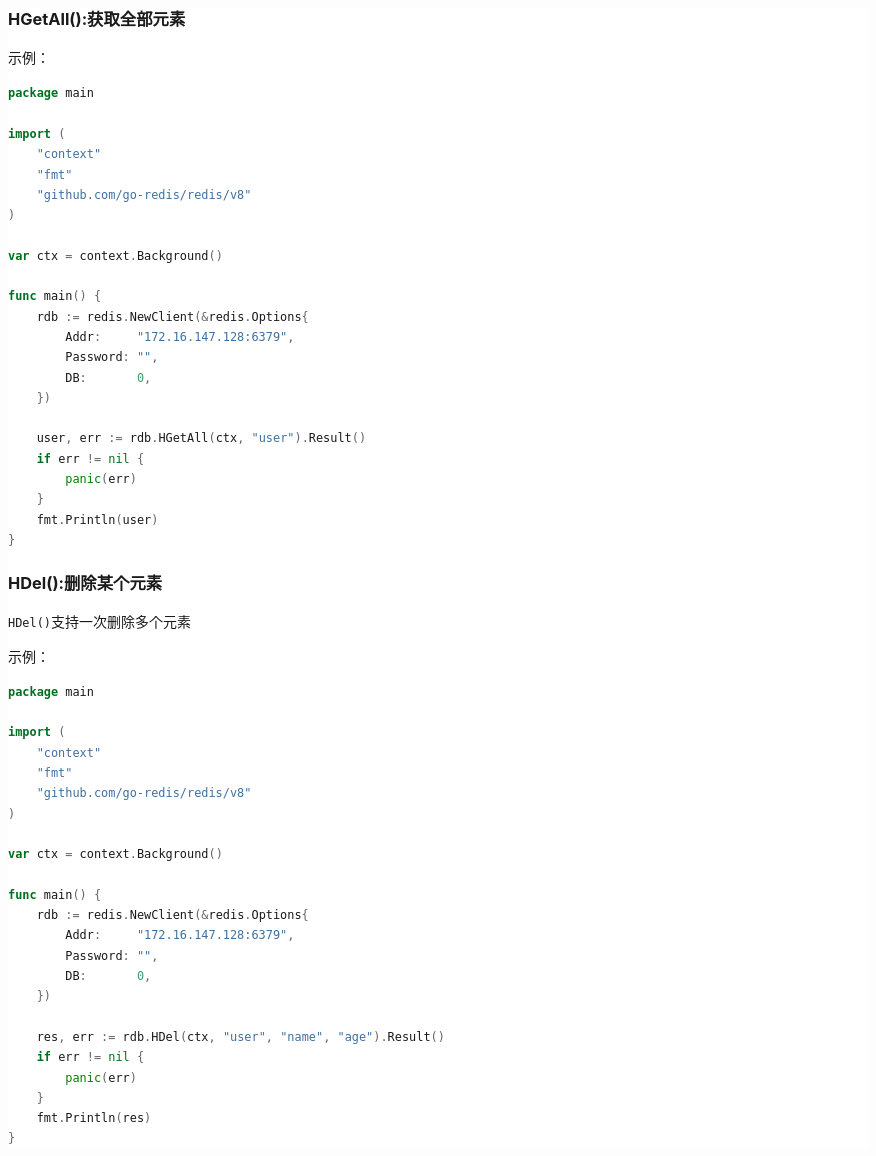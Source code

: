### HGetAll():获取全部元素

示例：

```go
package main

import (
	"context"
	"fmt"
	"github.com/go-redis/redis/v8"
)

var ctx = context.Background()

func main() {
	rdb := redis.NewClient(&redis.Options{
		Addr:     "172.16.147.128:6379",
		Password: "",
		DB:       0,
	})

	user, err := rdb.HGetAll(ctx, "user").Result()
	if err != nil {
		panic(err)
	}
	fmt.Println(user)
}
```

### HDel():删除某个元素

`HDel()`支持一次删除多个元素

示例：

```go
package main

import (
	"context"
	"fmt"
	"github.com/go-redis/redis/v8"
)

var ctx = context.Background()

func main() {
	rdb := redis.NewClient(&redis.Options{
		Addr:     "172.16.147.128:6379",
		Password: "",
		DB:       0,
	})

	res, err := rdb.HDel(ctx, "user", "name", "age").Result()
	if err != nil {
		panic(err)
	}
	fmt.Println(res)
}
```
